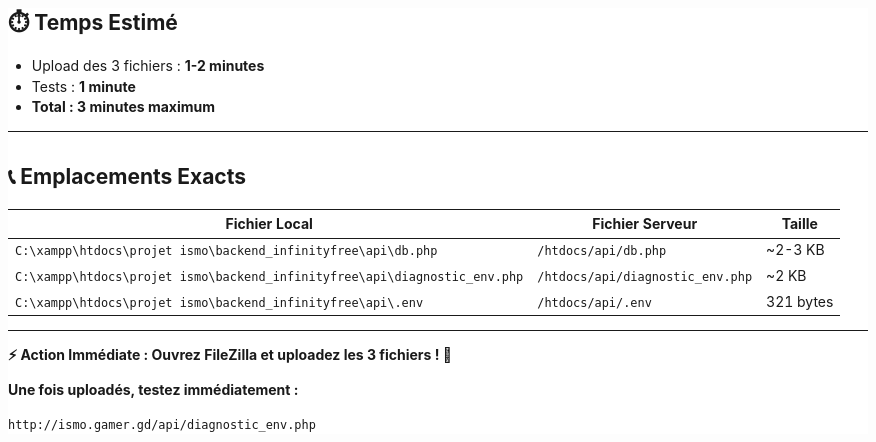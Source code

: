 
## ⏱️ Temps Estimé

- Upload des 3 fichiers : **1-2 minutes**
- Tests : **1 minute**
- **Total : 3 minutes maximum**

---

## 📞 Emplacements Exacts

| Fichier Local | Fichier Serveur | Taille |
|---------------|-----------------|--------|
| `C:\xampp\htdocs\projet ismo\backend_infinityfree\api\db.php` | `/htdocs/api/db.php` | ~2-3 KB |
| `C:\xampp\htdocs\projet ismo\backend_infinityfree\api\diagnostic_env.php` | `/htdocs/api/diagnostic_env.php` | ~2 KB |
| `C:\xampp\htdocs\projet ismo\backend_infinityfree\api\.env` | `/htdocs/api/.env` | 321 bytes |

---

**⚡ Action Immédiate : Ouvrez FileZilla et uploadez les 3 fichiers ! 🚀**

**Une fois uploadés, testez immédiatement :**
```
http://ismo.gamer.gd/api/diagnostic_env.php
```
